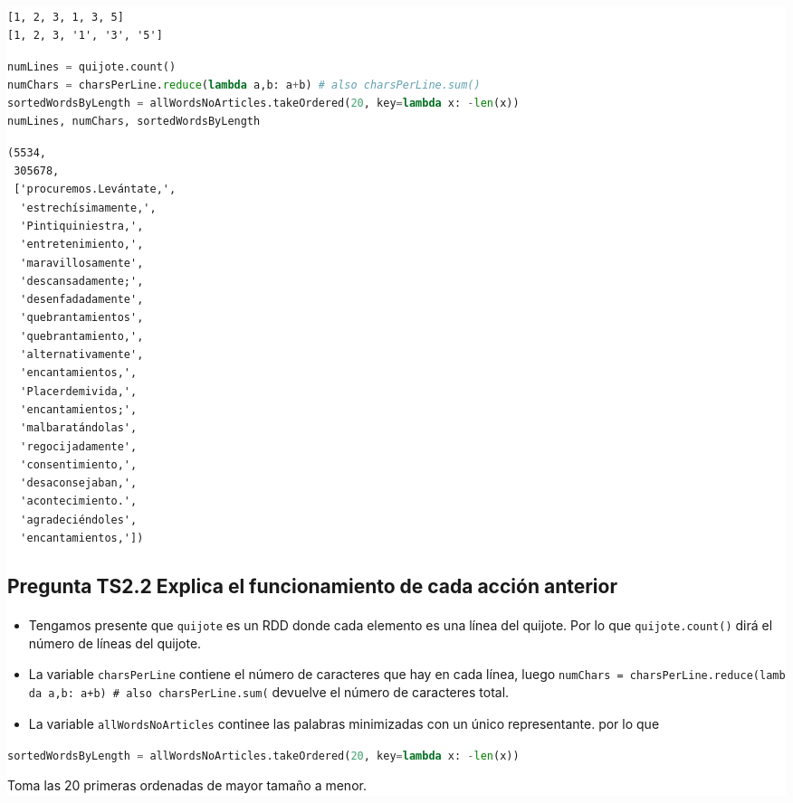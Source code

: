     [1, 2, 3, 1, 3, 5]
    [1, 2, 3, '1', '3', '5']



```python
numLines = quijote.count()
numChars = charsPerLine.reduce(lambda a,b: a+b) # also charsPerLine.sum()
sortedWordsByLength = allWordsNoArticles.takeOrdered(20, key=lambda x: -len(x))
numLines, numChars, sortedWordsByLength
```




    (5534,
     305678,
     ['procuremos.Levántate,',
      'estrechísimamente,',
      'Pintiquiniestra,',
      'entretenimiento,',
      'maravillosamente',
      'descansadamente;',
      'desenfadadamente',
      'quebrantamientos',
      'quebrantamiento,',
      'alternativamente',
      'encantamientos,',
      'Placerdemivida,',
      'encantamientos;',
      'malbaratándolas',
      'regocijadamente',
      'consentimiento,',
      'desaconsejaban,',
      'acontecimiento.',
      'agradeciéndoles',
      'encantamientos,'])



## Pregunta TS2.2 Explica el funcionamiento de cada acción anterior 





- Tengamos presente que `quijote` es un RDD donde cada elemento es una línea del quijote. 
Por lo que  `quijote.count()` dirá el número de líneas del quijote. 

- La variable `charsPerLine` contiene el número de caracteres que hay en cada línea, luego
`numChars = charsPerLine.reduce(lambda a,b: a+b) # also charsPerLine.sum(` devuelve el número de caracteres total. 

- La variable `allWordsNoArticles` continee las palabras minimizadas con un único representante. 
por lo que 
```python
sortedWordsByLength = allWordsNoArticles.takeOrdered(20, key=lambda x: -len(x))
```
Toma las 20 primeras ordenadas de mayor tamaño a menor. 
